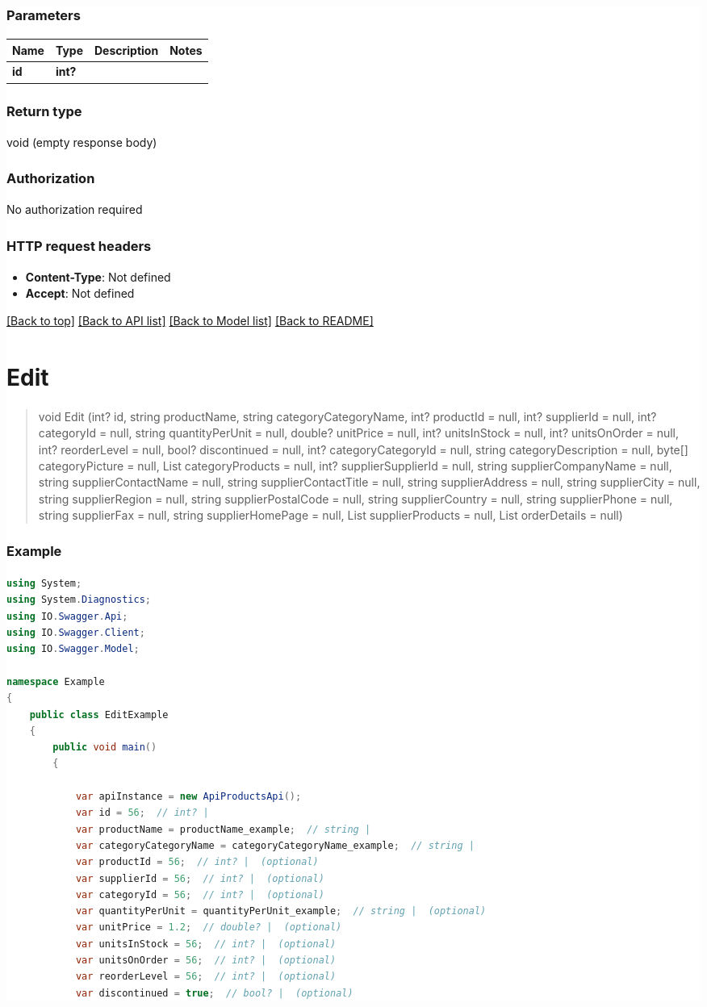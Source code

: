 ### Parameters

Name | Type | Description  | Notes
------------- | ------------- | ------------- | -------------
 **id** | **int?**|  | 

### Return type

void (empty response body)

### Authorization

No authorization required

### HTTP request headers

 - **Content-Type**: Not defined
 - **Accept**: Not defined

[[Back to top]](#) [[Back to API list]](../README.md#documentation-for-api-endpoints) [[Back to Model list]](../README.md#documentation-for-models) [[Back to README]](../README.md)

<a name="edit"></a>
# **Edit**
> void Edit (int? id, string productName, string categoryCategoryName, int? productId = null, int? supplierId = null, int? categoryId = null, string quantityPerUnit = null, double? unitPrice = null, int? unitsInStock = null, int? unitsOnOrder = null, int? reorderLevel = null, bool? discontinued = null, int? categoryCategoryId = null, string categoryDescription = null, byte[] categoryPicture = null, List<string> categoryProducts = null, int? supplierSupplierId = null, string supplierCompanyName = null, string supplierContactName = null, string supplierContactTitle = null, string supplierAddress = null, string supplierCity = null, string supplierRegion = null, string supplierPostalCode = null, string supplierCountry = null, string supplierPhone = null, string supplierFax = null, string supplierHomePage = null, List<string> supplierProducts = null, List<string> orderDetails = null)



### Example
```csharp
using System;
using System.Diagnostics;
using IO.Swagger.Api;
using IO.Swagger.Client;
using IO.Swagger.Model;

namespace Example
{
    public class EditExample
    {
        public void main()
        {
            
            var apiInstance = new ApiProductsApi();
            var id = 56;  // int? | 
            var productName = productName_example;  // string | 
            var categoryCategoryName = categoryCategoryName_example;  // string | 
            var productId = 56;  // int? |  (optional) 
            var supplierId = 56;  // int? |  (optional) 
            var categoryId = 56;  // int? |  (optional) 
            var quantityPerUnit = quantityPerUnit_example;  // string |  (optional) 
            var unitPrice = 1.2;  // double? |  (optional) 
            var unitsInStock = 56;  // int? |  (optional) 
            var unitsOnOrder = 56;  // int? |  (optional) 
            var reorderLevel = 56;  // int? |  (optional) 
            var discontinued = true;  // bool? |  (optional) 
```